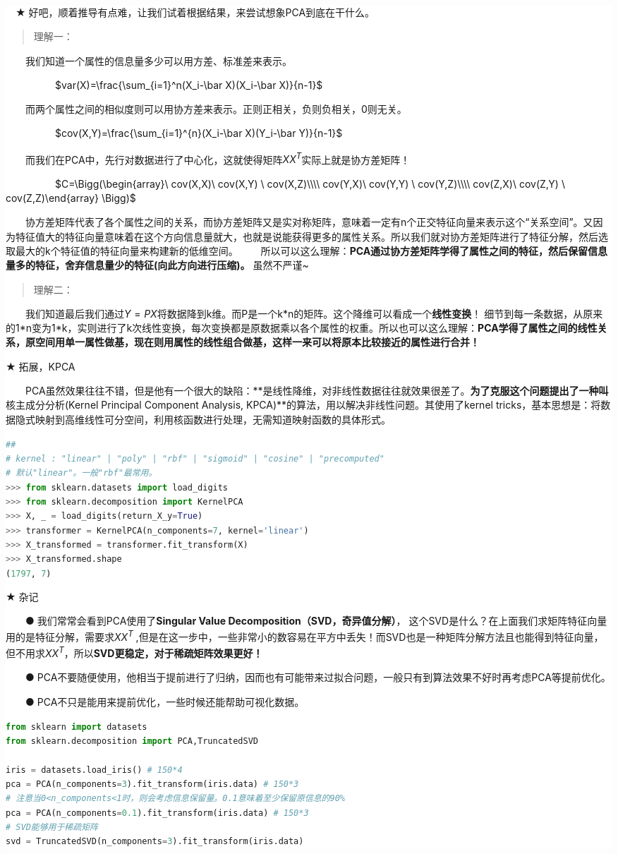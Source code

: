 　★ 好吧，顺着推导有点难，让我们试着根据结果，来尝试想象PCA到底在干什么。

> 理解一：

　　我们知道一个属性的信息量多少可以用方差、标准差来表示。

　　　　　$var(X)=\frac{\sum_{i=1}^n(X_i-\bar X)(X_i-\bar X)}{n-1}$

　　而两个属性之间的相似度则可以用协方差来表示。正则正相关，负则负相关，0则无关。

　　　　　$cov(X,Y)=\frac{\sum_{i=1}^{n}(X_i-\bar X)(Y_i-\bar Y)}{n-1}$

　　而我们在PCA中，先行对数据进行了中心化，这就使得矩阵$XX^T$实际上就是协方差矩阵！

　　　　　$C=\Bigg(\begin{array}\ cov(X,X)\ cov(X,Y) \ cov(X,Z)\\\\ cov(Y,X)\ cov(Y,Y) \ cov(Y,Z)\\\\ cov(Z,X)\ cov(Z,Y) \ cov(Z,Z)\end{array} \Bigg)$

　　协方差矩阵代表了各个属性之间的关系，而协方差矩阵又是实对称矩阵，意味着一定有n个正交特征向量来表示这个“关系空间”。又因为特征值大的特征向量意味着在这个方向信息量就大，也就是说能获得更多的属性关系。所以我们就对协方差矩阵进行了特征分解，然后选取最大的k个特征值的特征向量来构建新的低维空间。
　　所以可以这么理解：**PCA通过协方差矩阵学得了属性之间的特征，然后保留信息量多的特征，舍弃信息量少的特征(向此方向进行压缩)。** 虽然不严谨~

> 理解二：

　　我们知道最后我们通过$Y=PX$将数据降到k维。而P是一个k*n的矩阵。这个降维可以看成一个**线性变换**！ 细节到每一条数据，从原来的1\*n变为1\*k，实则进行了k次线性变换，每次变换都是原数据乘以各个属性的权重。所以也可以这么理解：**PCA学得了属性之间的线性关系，原空间用单一属性做基，现在则用属性的线性组合做基，这样一来可以将原本比较接近的属性进行合并！**



★ 拓展，KPCA

　　PCA虽然效果往往不错，但是他有一个很大的缺陷：**是线性降维，对非线性数据往往就效果很差了。**为了克服这个问题提出了一种叫**核主成分分析(Kernel Principal Component Analysis, KPCA)**的算法，用以解决非线性问题。其使用了kernel tricks，基本思想是：将数据隐式映射到高维线性可分空间，利用核函数进行处理，无需知道映射函数的具体形式。

```python
##
# kernel : "linear" | "poly" | "rbf" | "sigmoid" | "cosine" | "precomputed"
# 默认"linear"。一般"rbf"最常用。
>>> from sklearn.datasets import load_digits
>>> from sklearn.decomposition import KernelPCA
>>> X, _ = load_digits(return_X_y=True)
>>> transformer = KernelPCA(n_components=7, kernel='linear')
>>> X_transformed = transformer.fit_transform(X)
>>> X_transformed.shape
(1797, 7)
```



★  杂记

　　● 我们常常会看到PCA使用了**Singular Value Decomposition（SVD，奇异值分解）**， 这个SVD是什么？在上面我们求矩阵特征向量用的是特征分解，需要求$XX^T$ ,但是在这一步中，一些非常小的数容易在平方中丢失！而SVD也是一种矩阵分解方法且也能得到特征向量，但不用求$XX^T$，所以**SVD更稳定，对于稀疏矩阵效果更好！**

　　● PCA不要随便使用，他相当于提前进行了归纳，因而也有可能带来过拟合问题，一般只有到算法效果不好时再考虑PCA等提前优化。

　　● PCA不只是能用来提前优化，一些时候还能帮助可视化数据。

```python
from sklearn import datasets
from sklearn.decomposition import PCA,TruncatedSVD

iris = datasets.load_iris() # 150*4
pca = PCA(n_components=3).fit_transform(iris.data) # 150*3
# 注意当0<n_components<1时，则会考虑信息保留量。0.1意味着至少保留原信息的90%
pca = PCA(n_components=0.1).fit_transform(iris.data) # 150*3
# SVD能够用于稀疏矩阵
svd = TruncatedSVD(n_components=3).fit_transform(iris.data)
```
